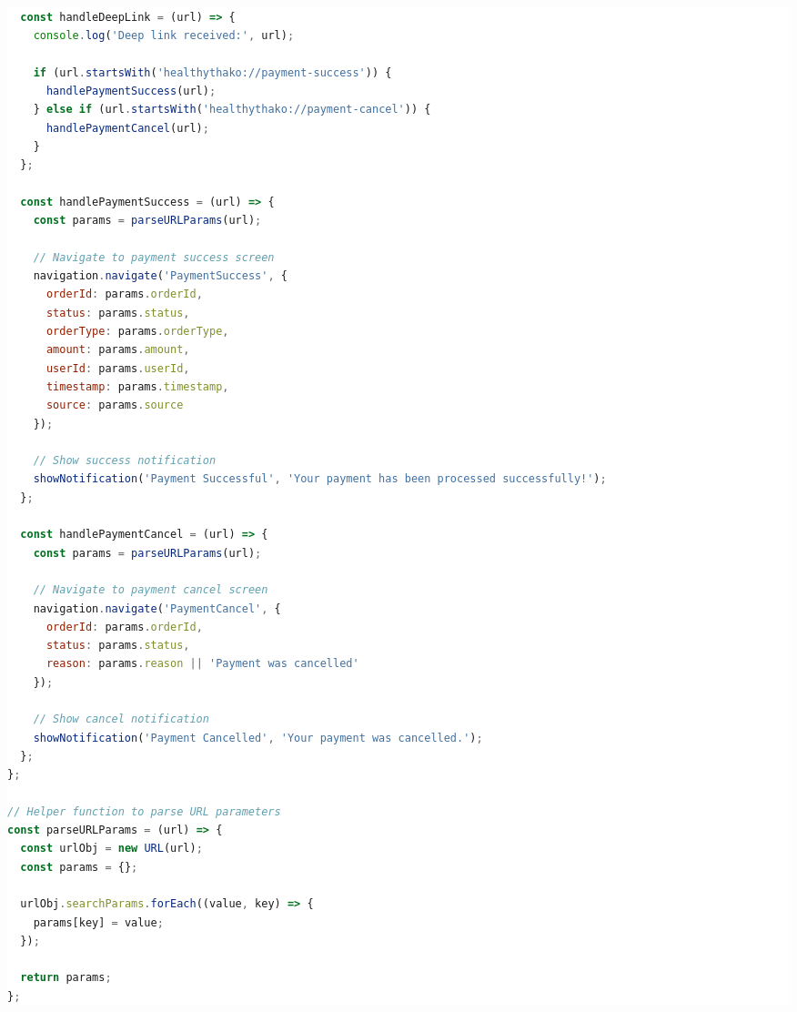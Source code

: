 ```javascript
  const handleDeepLink = (url) => {
    console.log('Deep link received:', url);
    
    if (url.startsWith('healthythako://payment-success')) {
      handlePaymentSuccess(url);
    } else if (url.startsWith('healthythako://payment-cancel')) {
      handlePaymentCancel(url);
    }
  };

  const handlePaymentSuccess = (url) => {
    const params = parseURLParams(url);
    
    // Navigate to payment success screen
    navigation.navigate('PaymentSuccess', {
      orderId: params.orderId,
      status: params.status,
      orderType: params.orderType,
      amount: params.amount,
      userId: params.userId,
      timestamp: params.timestamp,
      source: params.source
    });
    
    // Show success notification
    showNotification('Payment Successful', 'Your payment has been processed successfully!');
  };

  const handlePaymentCancel = (url) => {
    const params = parseURLParams(url);
    
    // Navigate to payment cancel screen
    navigation.navigate('PaymentCancel', {
      orderId: params.orderId,
      status: params.status,
      reason: params.reason || 'Payment was cancelled'
    });
    
    // Show cancel notification
    showNotification('Payment Cancelled', 'Your payment was cancelled.');
  };
};

// Helper function to parse URL parameters
const parseURLParams = (url) => {
  const urlObj = new URL(url);
  const params = {};
  
  urlObj.searchParams.forEach((value, key) => {
    params[key] = value;
  });
  
  return params;
};
```
